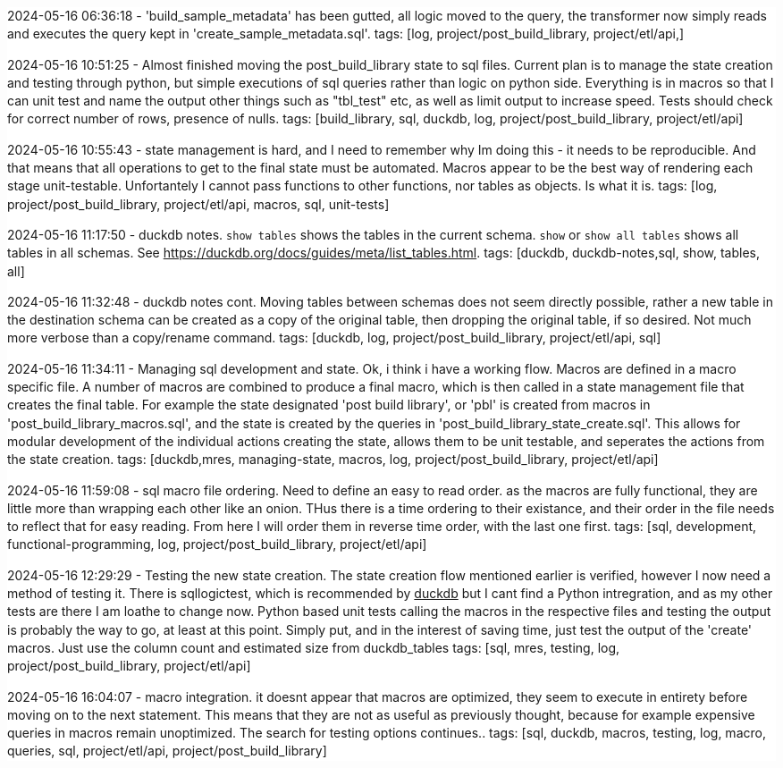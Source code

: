 2024-05-16 06:36:18 - 'build_sample_metadata' has been gutted, all logic moved to the query, the transformer now simply reads and executes the query kept in 'create_sample_metadata.sql'. tags: [log, project/post_build_library, project/etl/api,]

2024-05-16 10:51:25 - Almost finished moving the post_build_library state to sql files. Current plan is to manage the state creation and testing through python, but simple executions of sql queries rather than logic on python side. Everything is in macros so that I can unit test and name the output other things such as "tbl_test" etc, as well as limit output to increase speed. Tests should check for correct number of rows, presence of nulls. tags: [build_library, sql, duckdb, log, project/post_build_library, project/etl/api]

2024-05-16 10:55:43 - state management is hard, and I need to remember why Im doing this - it needs to be reproducible. And that means that all operations to get to the final state must be automated. Macros appear to be the best way of rendering each stage unit-testable. Unfortantely I cannot pass functions to other functions, nor tables as objects. Is what it is. tags: [log, project/post_build_library, project/etl/api, macros, sql, unit-tests]

2024-05-16 11:17:50 - duckdb notes. `show tables` shows the tables in the current schema. `show` or `show all tables` shows all tables in all schemas. See https://duckdb.org/docs/guides/meta/list_tables.html. tags: [duckdb, duckdb-notes,sql, show, tables, all]

2024-05-16 11:32:48 - duckdb notes cont. Moving tables between schemas does not seem directly possible, rather a new table in the destination schema can be created as a copy of the original table, then dropping the original table, if so desired. Not much more verbose than a copy/rename command. tags: [duckdb, log, project/post_build_library, project/etl/api, sql]

2024-05-16 11:34:11 - Managing sql development and state. Ok, i think i have a working flow. Macros are defined in a macro specific file. A number of macros are combined to produce a final macro, which is then called in a state management file that creates the final table. For example the state designated 'post build library', or 'pbl' is created from macros in 'post_build_library_macros.sql', and the state is created by the queries in 'post_build_library_state_create.sql'. This allows for modular development of the individual actions creating the state, allows them to be unit testable, and seperates the actions from the state creation. tags: [duckdb,mres, managing-state, macros, log, project/post_build_library, project/etl/api]

2024-05-16 11:59:08 - sql macro file ordering. Need to define an easy to read order. as the macros are fully functional, they are little more than wrapping each other like an onion. THus there is a time ordering to their existance, and their order in the file needs to reflect that for easy reading. From here I will order them in reverse time order, with the last one first. tags: [sql, development, functional-programming, log, project/post_build_library, project/etl/api]

2024-05-16 12:29:29 - Testing the new state creation. The state creation flow mentioned earlier is verified, however I now need a method of testing it. There is sqllogictest, which is recommended by [duckdb](https://duckdb.org/docs/dev/sqllogictest/intro.html) but I cant find a Python intregration, and as my other tests are there I am loathe to change now. Python based unit tests calling the macros in the respective files and testing the output is probably the way to go, at least at this point. Simply put, and in the interest of saving time, just test the output of the 'create' macros. Just use the column count and estimated size from duckdb_tables tags: [sql, mres, testing, log, project/post_build_library, project/etl/api]

2024-05-16 16:04:07 - macro integration. it doesnt appear that macros are optimized, they seem to execute in entirety before moving on to the next statement. This means that they are not as useful as previously thought, because for example expensive queries in macros remain unoptimized. The search for testing options continues.. tags: [sql, duckdb, macros, testing, log, macro, queries, sql, project/etl/api, project/post_build_library]
